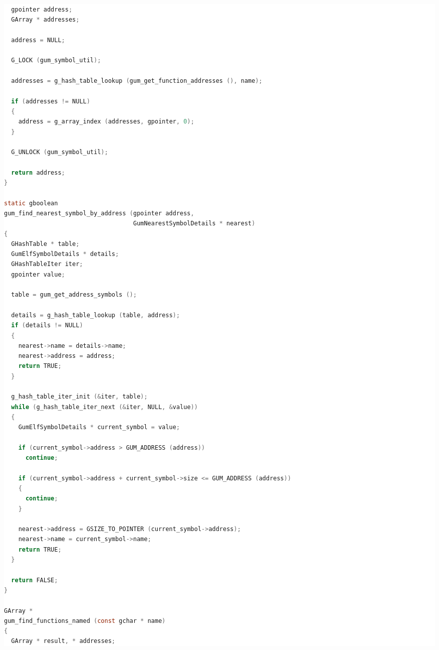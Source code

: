 ```c
  gpointer address;
  GArray * addresses;

  address = NULL;

  G_LOCK (gum_symbol_util);

  addresses = g_hash_table_lookup (gum_get_function_addresses (), name);

  if (addresses != NULL)
  {
    address = g_array_index (addresses, gpointer, 0);
  }

  G_UNLOCK (gum_symbol_util);

  return address;
}

static gboolean
gum_find_nearest_symbol_by_address (gpointer address,
                                    GumNearestSymbolDetails * nearest)
{
  GHashTable * table;
  GumElfSymbolDetails * details;
  GHashTableIter iter;
  gpointer value;

  table = gum_get_address_symbols ();

  details = g_hash_table_lookup (table, address);
  if (details != NULL)
  {
    nearest->name = details->name;
    nearest->address = address;
    return TRUE;
  }

  g_hash_table_iter_init (&iter, table);
  while (g_hash_table_iter_next (&iter, NULL, &value))
  {
    GumElfSymbolDetails * current_symbol = value;

    if (current_symbol->address > GUM_ADDRESS (address))
      continue;

    if (current_symbol->address + current_symbol->size <= GUM_ADDRESS (address))
    {
      continue;
    }

    nearest->address = GSIZE_TO_POINTER (current_symbol->address);
    nearest->name = current_symbol->name;
    return TRUE;
  }

  return FALSE;
}

GArray *
gum_find_functions_named (const gchar * name)
{
  GArray * result, * addresses;
```